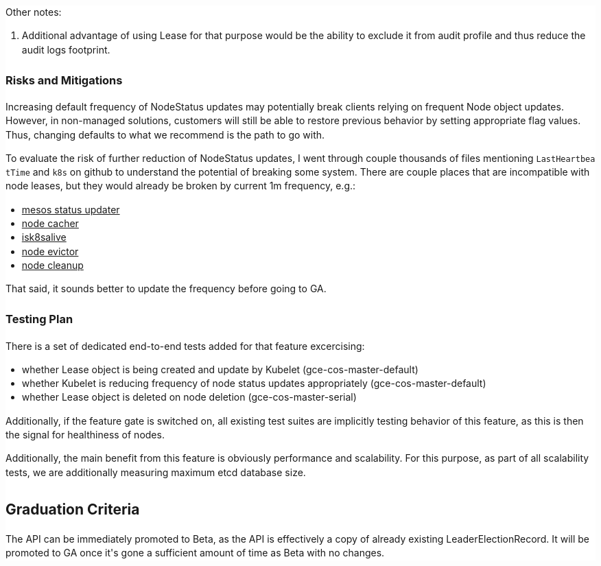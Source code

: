 Other notes:

1. Additional advantage of using Lease for that purpose would be the
   ability to exclude it from audit profile and thus reduce the audit logs footprint.

[LeaderElectionRecord]: https://github.com/kubernetes/kubernetes/blob/master/staging/src/k8s.io/client-go/tools/leaderelection/resourcelock/interface.go#L37
[ttl controller]: https://github.com/kubernetes/kubernetes/blob/master/pkg/controller/ttl/ttl_controller.go#L155
[NPD documentation]: https://kubernetes.io/docs/tasks/debug-application-cluster/monitor-node-health/
[kubernetes/kubernetes#63667]: https://github.com/kubernetes/kubernetes/issues/63677

### Risks and Mitigations

Increasing default frequency of NodeStatus updates may potentially break clients
relying on frequent Node object updates. However, in non-managed solutions, customers
will still be able to restore previous behavior by setting appropriate flag values.
Thus, changing defaults to what we recommend is the path to go with.

To evaluate the risk of further reduction of NodeStatus updates, I went through
couple thousands of files mentioning `LastHeartbeatTime` and `k8s` on github to
understand the potential of breaking some system. There are couple places that
are incompatible with node leases, but they would already be broken by current
1m frequency, e.g.:
- [mesos status updater](https://github.com/kubernetes-retired/kube-mesos-framework/blob/9bee6ea903eb7c3e78b9b0a4accb9b8162cabeb5/pkg/node/statusupdater.go#L122)
- [node cacher](https://github.com/sandflee/k8s-load-simulator/blob/6d9a1c7458df1231e06d6eb7ac9eecb4f7d0e3ce/pkg/node/node_cacher.go#L25)
- [isk8salive](https://github.com/barkbay/isk8salive/blob/a47c0aa46c1008fab4042c4047e9c5ee68516845/main.go#L55)
- [node evictor](https://github.com/jdartigalongue/k8s-node-evictor/blob/fd03ee3452951bb191dde792eada7a29549594cd/controller.go#L88)
- [node cleanup](https://github.com/monder/aws-node-cleanup/blob/25b2a568fa303de053b11e8387f5ddbc8c192ea6/node-cleanup.go#L21)

That said, it sounds better to update the frequency before going to GA.

### Testing Plan

There is a set of dedicated end-to-end tests added for that feature excercising:
- whether Lease object is being created and update by Kubelet
  (gce-cos-master-default)
- whether Kubelet is reducing frequency of node status updates appropriately
  (gce-cos-master-default)
- whether Lease object is deleted on node deletion (gce-cos-master-serial)

Additionally, if the feature gate is switched on, all existing test suites are
implicitly testing behavior of this feature, as this is then the signal for
healthiness of nodes.

Additionally, the main benefit from this feature is obviously performance and
scalability. For this purpose, as part of all scalability tests, we are
additionally measuring maximum etcd database size.


## Graduation Criteria

The API can be immediately promoted to Beta, as the API is effectively a copy of
already existing LeaderElectionRecord. It will be promoted to GA once it's gone
a sufficient amount of time as Beta with no changes.


[80429]: https://github.com/kubernetes/kubernetes/pull/80429
[81174]: https://github.com/kubernetes/kubernetes/pull/81174